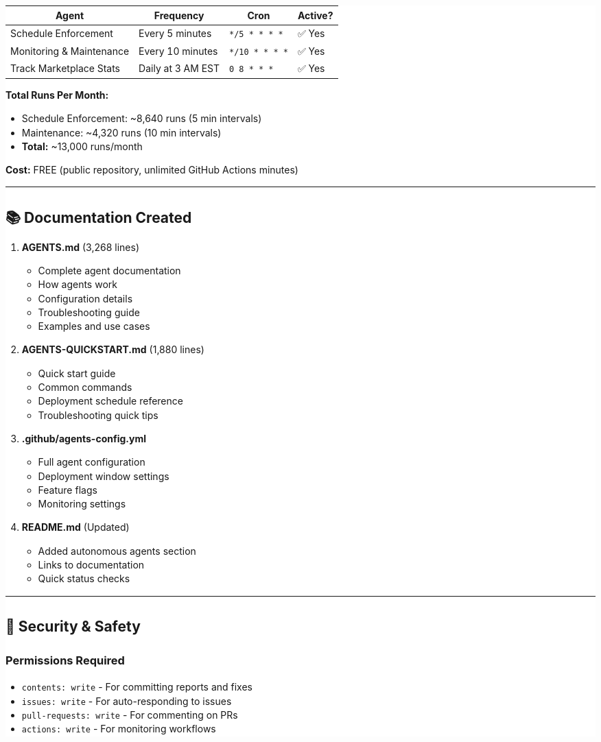 | Agent | Frequency | Cron | Active? |
|-------|-----------|------|---------|
| Schedule Enforcement | Every 5 minutes | `*/5 * * * *` | ✅ Yes |
| Monitoring & Maintenance | Every 10 minutes | `*/10 * * * *` | ✅ Yes |
| Track Marketplace Stats | Daily at 3 AM EST | `0 8 * * *` | ✅ Yes |

**Total Runs Per Month:**
- Schedule Enforcement: ~8,640 runs (5 min intervals)
- Maintenance: ~4,320 runs (10 min intervals)
- **Total:** ~13,000 runs/month

**Cost:** FREE (public repository, unlimited GitHub Actions minutes)

---

## 📚 Documentation Created

1. **AGENTS.md** (3,268 lines)
   - Complete agent documentation
   - How agents work
   - Configuration details
   - Troubleshooting guide
   - Examples and use cases

2. **AGENTS-QUICKSTART.md** (1,880 lines)
   - Quick start guide
   - Common commands
   - Deployment schedule reference
   - Troubleshooting quick tips

3. **.github/agents-config.yml**
   - Full agent configuration
   - Deployment window settings
   - Feature flags
   - Monitoring settings

4. **README.md** (Updated)
   - Added autonomous agents section
   - Links to documentation
   - Quick status checks

---

## 🔐 Security & Safety

### Permissions Required
- `contents: write` - For committing reports and fixes
- `issues: write` - For auto-responding to issues
- `pull-requests: write` - For commenting on PRs
- `actions: write` - For monitoring workflows
